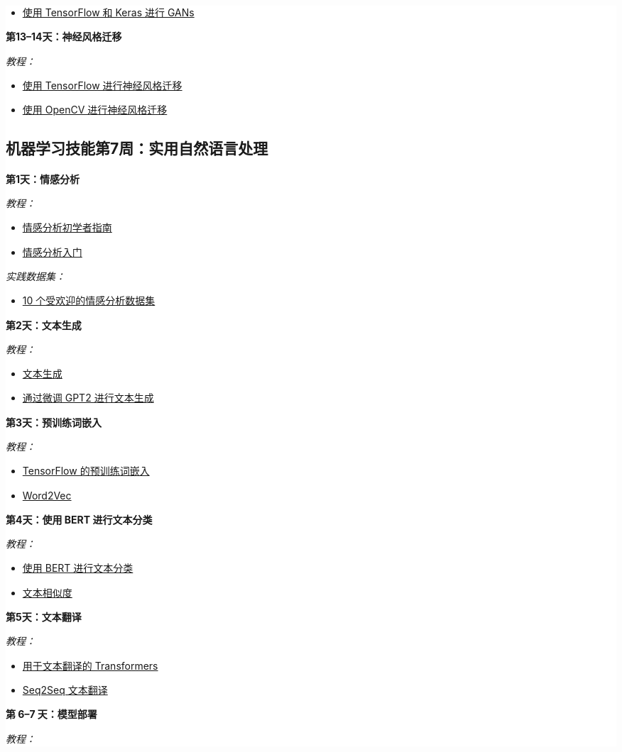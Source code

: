 +   [使用 TensorFlow 和 Keras 进行 GANs](https://www.pyimagesearch.com/2020/11/16/gans-with-keras-and-tensorflow/)

**第13–14天：神经风格迁移**

*教程：*

+   [使用 TensorFlow 进行神经风格迁移](https://www.tensorflow.org/tutorials/generative/style_transfer)

+   [使用 OpenCV 进行神经风格迁移](https://www.pyimagesearch.com/2018/08/27/neural-style-transfer-with-opencv/)

## 机器学习技能第7周：实用自然语言处理

**第1天：情感分析**

*教程：*

+   [情感分析初学者指南](https://towardsdatascience.com/a-beginners-guide-to-sentiment-analysis-in-python-95e354ea84f6)

+   [情感分析入门](https://cnvrg.io/sentiment-analysis-python/)

*实践数据集：*

+   [10 个受欢迎的情感分析数据集](https://analyticsindiamag.com/10-popular-datasets-for-sentiment-analysis/)

**第2天：文本生成**

*教程：*

+   [文本生成](https://www.tensorflow.org/text/tutorials/text_generation)

+   [通过微调 GPT2 进行文本生成](https://towardsdatascience.com/conditional-text-generation-by-fine-tuning-gpt-2-11c1a9fc639d?source=collection_tagged---------2----------------------------)

**第3天：预训练词嵌入**

*教程：*

+   [TensorFlow 的预训练词嵌入](https://keras.io/examples/nlp/pretrained_word_embeddings/)

+   [Word2Vec](https://www.tensorflow.org/tutorials/text/word2vec)

**第4天：使用 BERT 进行文本分类**

*教程：*

+   [使用 BERT 进行文本分类](https://www.tensorflow.org/text/tutorials/classify_text_with_bert)

+   [文本相似度](https://www.tensorflow.org/text/tutorials/text_similarity)

**第5天：文本翻译**

*教程：*

+   [用于文本翻译的 Transformers](https://www.tensorflow.org/text/tutorials/transformer)

+   [Seq2Seq 文本翻译](https://www.tensorflow.org/text/tutorials/nmt_with_attention)

**第 6–7 天：模型部署**

*教程：*
